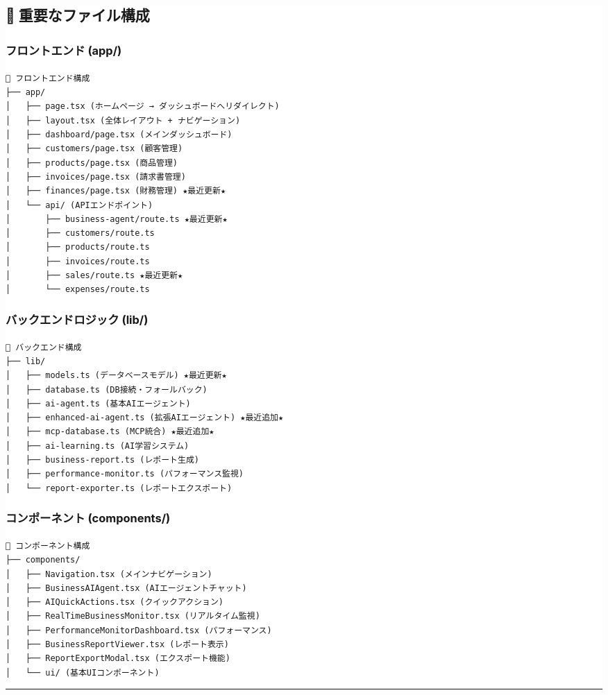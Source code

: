 
## 📁 重要なファイル構成

### フロントエンド (app/)

```
📱 フロントエンド構成
├── app/
│   ├── page.tsx (ホームページ → ダッシュボードへリダイレクト)
│   ├── layout.tsx (全体レイアウト + ナビゲーション)
│   ├── dashboard/page.tsx (メインダッシュボード)
│   ├── customers/page.tsx (顧客管理)
│   ├── products/page.tsx (商品管理)
│   ├── invoices/page.tsx (請求書管理)
│   ├── finances/page.tsx (財務管理) ★最近更新★
│   └── api/ (APIエンドポイント)
│       ├── business-agent/route.ts ★最近更新★
│       ├── customers/route.ts
│       ├── products/route.ts
│       ├── invoices/route.ts
│       ├── sales/route.ts ★最近更新★
│       └── expenses/route.ts
```

### バックエンドロジック (lib/)

```
🔧 バックエンド構成
├── lib/
│   ├── models.ts (データベースモデル) ★最近更新★
│   ├── database.ts (DB接続・フォールバック)
│   ├── ai-agent.ts (基本AIエージェント)
│   ├── enhanced-ai-agent.ts (拡張AIエージェント) ★最近追加★
│   ├── mcp-database.ts (MCP統合) ★最近追加★
│   ├── ai-learning.ts (AI学習システム)
│   ├── business-report.ts (レポート生成)
│   ├── performance-monitor.ts (パフォーマンス監視)
│   └── report-exporter.ts (レポートエクスポート)
```

### コンポーネント (components/)

```
🧩 コンポーネント構成
├── components/
│   ├── Navigation.tsx (メインナビゲーション)
│   ├── BusinessAIAgent.tsx (AIエージェントチャット)
│   ├── AIQuickActions.tsx (クイックアクション)
│   ├── RealTimeBusinessMonitor.tsx (リアルタイム監視)
│   ├── PerformanceMonitorDashboard.tsx (パフォーマンス)
│   ├── BusinessReportViewer.tsx (レポート表示)
│   ├── ReportExportModal.tsx (エクスポート機能)
│   └── ui/ (基本UIコンポーネント)
```

---